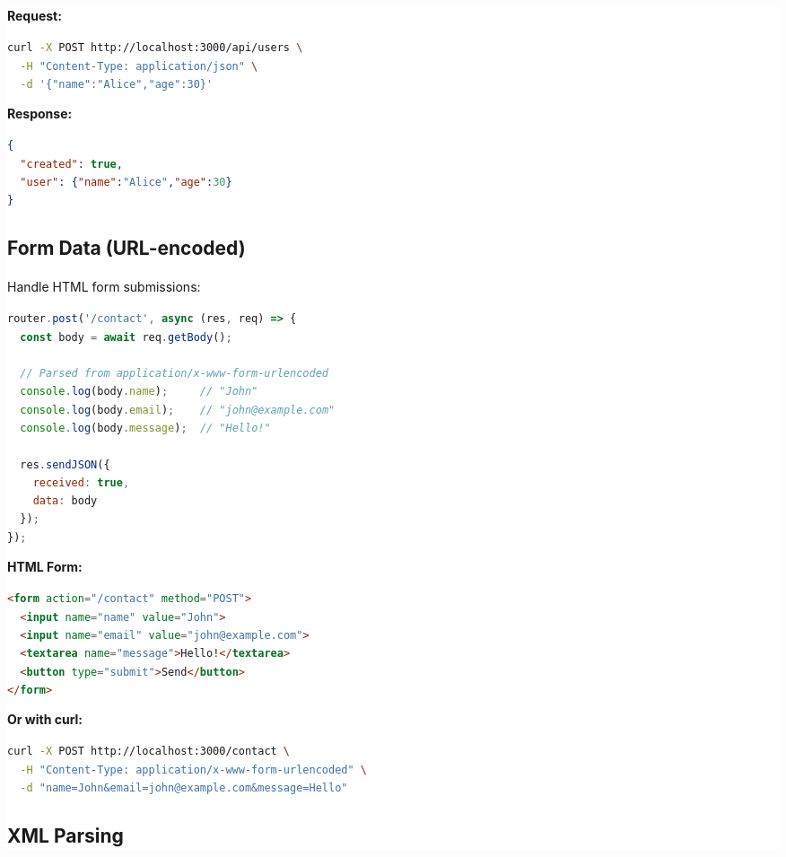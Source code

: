 **Request:**
```bash
curl -X POST http://localhost:3000/api/users \
  -H "Content-Type: application/json" \
  -d '{"name":"Alice","age":30}'
```

**Response:**
```json
{
  "created": true,
  "user": {"name":"Alice","age":30}
}
```

## Form Data (URL-encoded)

Handle HTML form submissions:

```javascript
router.post('/contact', async (res, req) => {
  const body = await req.getBody();
  
  // Parsed from application/x-www-form-urlencoded
  console.log(body.name);     // "John"
  console.log(body.email);    // "john@example.com"
  console.log(body.message);  // "Hello!"
  
  res.sendJSON({ 
    received: true,
    data: body 
  });
});
```

**HTML Form:**
```html
<form action="/contact" method="POST">
  <input name="name" value="John">
  <input name="email" value="john@example.com">
  <textarea name="message">Hello!</textarea>
  <button type="submit">Send</button>
</form>
```

**Or with curl:**
```bash
curl -X POST http://localhost:3000/contact \
  -H "Content-Type: application/x-www-form-urlencoded" \
  -d "name=John&email=john@example.com&message=Hello"
```

## XML Parsing
